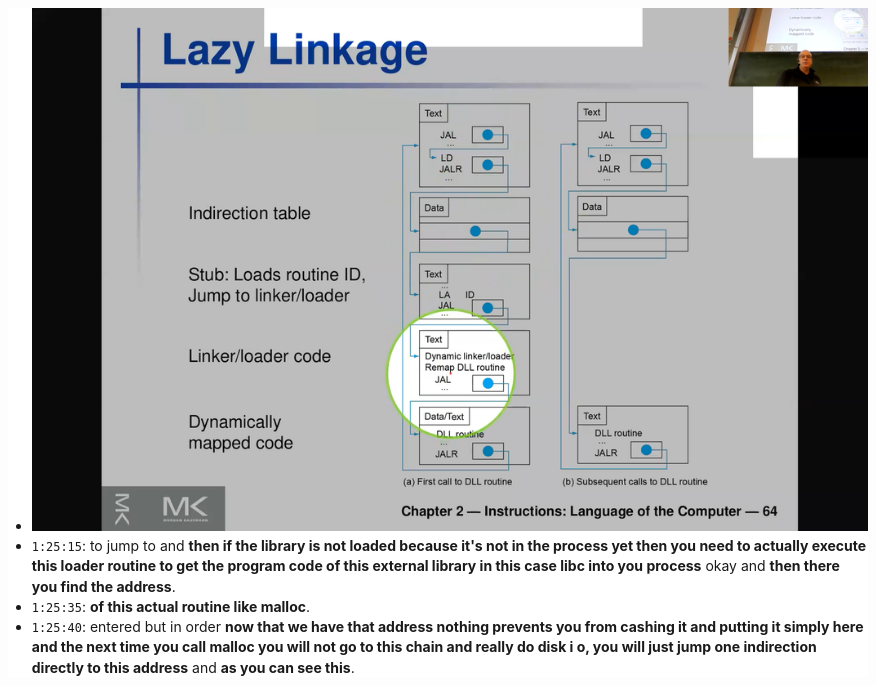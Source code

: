 - ![new_75](./_Computer-Architecture-Chapter-2-2022-11-15-slide-47-to-64_imgs/new_01:25:08_0020.png)
- `1:25:15`: to jump to and **then if the library is not loaded because it's not in the process yet then you need to actually execute this loader routine to get the program code of this external library in this case libc into you process** okay and **then there you find the address**.
- `1:25:35`: **of this actual routine like malloc**.
- `1:25:40`: entered but in order **now that we have that address nothing prevents you from cashing it and putting it simply here and the next time you call malloc you will not go to this chain and really do disk i o, you will just jump one indirection directly to this address** and **as you can see this**.